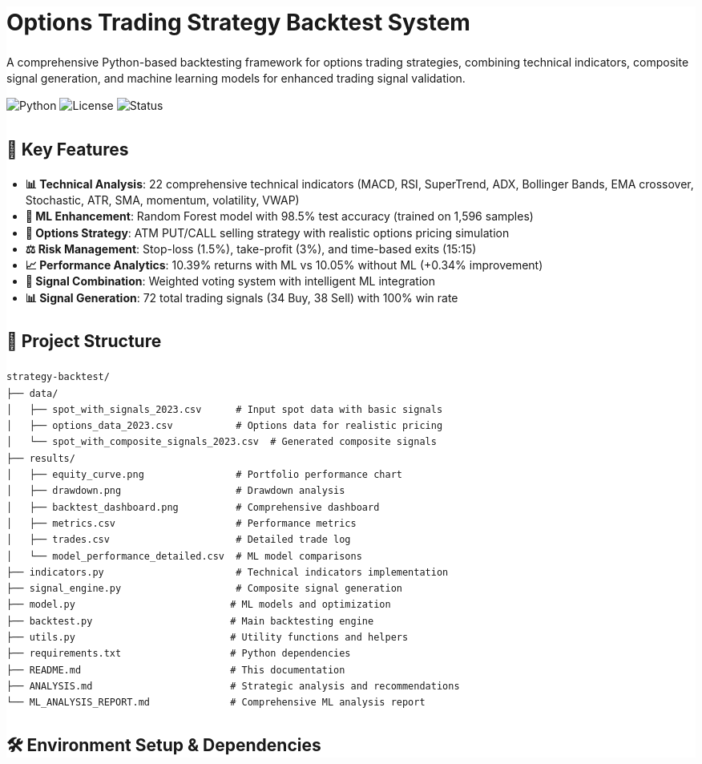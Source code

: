 # Options Trading Strategy Backtest System

A comprehensive Python-based backtesting framework for options trading strategies, combining technical indicators, composite signal generation, and machine learning models for enhanced trading signal validation.

![Python](https://img.shields.io/badge/python-v3.10+-blue.svg)
![License](https://img.shields.io/badge/license-MIT-green.svg)
![Status](https://img.shields.io/badge/status-active-green.svg)

## 🚀 Key Features

- **📊 Technical Analysis**: 22 comprehensive technical indicators (MACD, RSI, SuperTrend, ADX, Bollinger Bands, EMA crossover, Stochastic, ATR, SMA, momentum, volatility, VWAP)
- **🤖 ML Enhancement**: Random Forest model with 98.5% test accuracy (trained on 1,596 samples)
- **🎯 Options Strategy**: ATM PUT/CALL selling strategy with realistic options pricing simulation
- **⚖️ Risk Management**: Stop-loss (1.5%), take-profit (3%), and time-based exits (15:15)
- **📈 Performance Analytics**: 10.39% returns with ML vs 10.05% without ML (+0.34% improvement)
- **🔄 Signal Combination**: Weighted voting system with intelligent ML integration
- **📊 Signal Generation**: 72 total trading signals (34 Buy, 38 Sell) with 100% win rate

## 📁 Project Structure

```
strategy-backtest/
├── data/
│   ├── spot_with_signals_2023.csv      # Input spot data with basic signals
│   ├── options_data_2023.csv           # Options data for realistic pricing
│   └── spot_with_composite_signals_2023.csv  # Generated composite signals
├── results/
│   ├── equity_curve.png                # Portfolio performance chart
│   ├── drawdown.png                    # Drawdown analysis
│   ├── backtest_dashboard.png          # Comprehensive dashboard
│   ├── metrics.csv                     # Performance metrics
│   ├── trades.csv                      # Detailed trade log
│   └── model_performance_detailed.csv  # ML model comparisons
├── indicators.py                       # Technical indicators implementation
├── signal_engine.py                    # Composite signal generation
├── model.py                           # ML models and optimization
├── backtest.py                        # Main backtesting engine
├── utils.py                           # Utility functions and helpers
├── requirements.txt                   # Python dependencies
├── README.md                          # This documentation
├── ANALYSIS.md                        # Strategic analysis and recommendations
└── ML_ANALYSIS_REPORT.md              # Comprehensive ML analysis report
```

## 🛠️ Environment Setup & Dependencies
